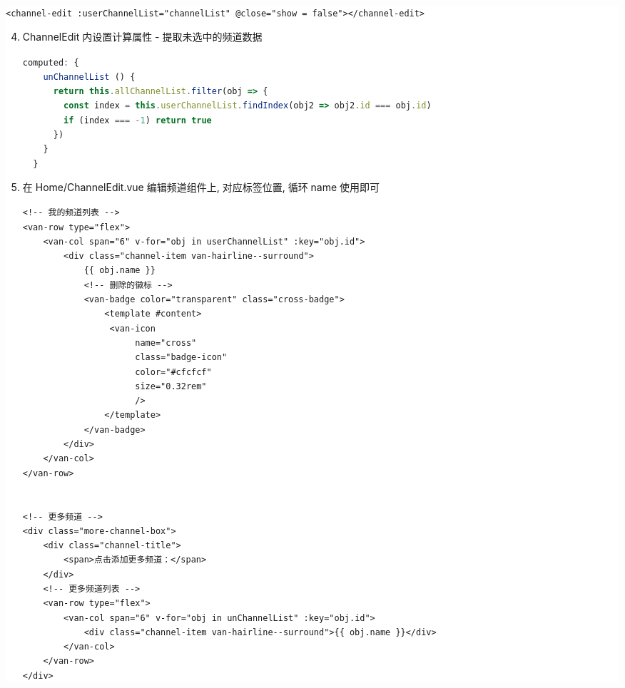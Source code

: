    ```vue
   <channel-edit :userChannelList="channelList" @close="show = false"></channel-edit>
   ```

4. ChannelEdit 内设置计算属性 - 提取未选中的频道数据

   ```js
   computed: {
       unChannelList () {
         return this.allChannelList.filter(obj => {
           const index = this.userChannelList.findIndex(obj2 => obj2.id === obj.id)
           if (index === -1) return true
         })
       }
     }
   ```

5. 在 Home/ChannelEdit.vue 编辑频道组件上, 对应标签位置, 循环 name 使用即可

   ```vue
   <!-- 我的频道列表 -->
   <van-row type="flex">
       <van-col span="6" v-for="obj in userChannelList" :key="obj.id">
           <div class="channel-item van-hairline--surround">
               {{ obj.name }}
               <!-- 删除的徽标 -->
               <van-badge color="transparent" class="cross-badge">
                   <template #content>
   					<van-icon
                         name="cross"
                         class="badge-icon"
                         color="#cfcfcf"
                         size="0.32rem"
                         />
                   </template>
               </van-badge>
           </div>
       </van-col>
   </van-row>


   <!-- 更多频道 -->
   <div class="more-channel-box">
       <div class="channel-title">
           <span>点击添加更多频道：</span>
       </div>
       <!-- 更多频道列表 -->
       <van-row type="flex">
           <van-col span="6" v-for="obj in unChannelList" :key="obj.id">
               <div class="channel-item van-hairline--surround">{{ obj.name }}</div>
           </van-col>
       </van-row>
   </div>
   ```
